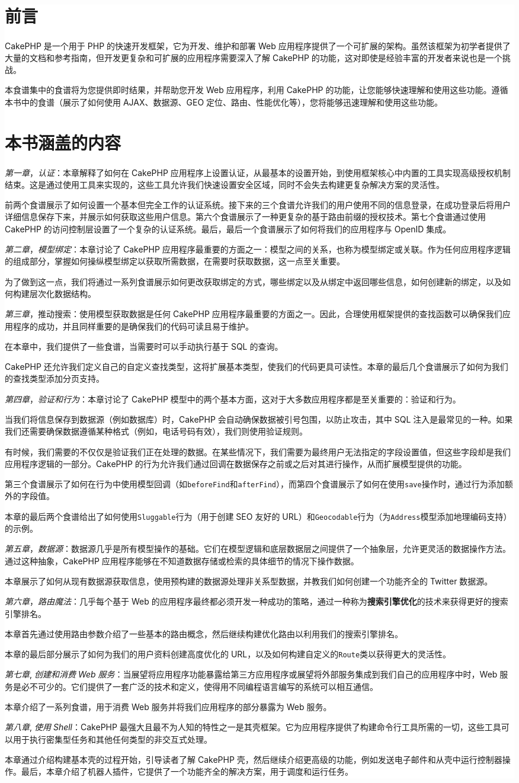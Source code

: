 # 前言

CakePHP 是一个用于 PHP 的快速开发框架，它为开发、维护和部署 Web 应用程序提供了一个可扩展的架构。虽然该框架为初学者提供了大量的文档和参考指南，但开发更复杂和可扩展的应用程序需要深入了解 CakePHP 的功能，这对即使是经验丰富的开发者来说也是一个挑战。

本食谱集中的食谱将为您提供即时结果，并帮助您开发 Web 应用程序，利用 CakePHP 的功能，让您能够快速理解和使用这些功能。遵循本书中的食谱（展示了如何使用 AJAX、数据源、GEO 定位、路由、性能优化等），您将能够迅速理解和使用这些功能。

# 本书涵盖的内容

*第一章*，*认证*：本章解释了如何在 CakePHP 应用程序上设置认证，从最基本的设置开始，到使用框架核心中内置的工具实现高级授权机制结束。这是通过使用工具来实现的，这些工具允许我们快速设置安全区域，同时不会失去构建更复杂解决方案的灵活性。

前两个食谱展示了如何设置一个基本但完全工作的认证系统。接下来的三个食谱允许我们的用户使用不同的信息登录，在成功登录后将用户详细信息保存下来，并展示如何获取这些用户信息。第六个食谱展示了一种更复杂的基于路由前缀的授权技术。第七个食谱通过使用 CakePHP 的访问控制层设置了一个复杂的认证系统。最后，最后一个食谱展示了如何将我们的应用程序与 OpenID 集成。

*第二章*，*模型绑定*：本章讨论了 CakePHP 应用程序最重要的方面之一：模型之间的关系，也称为模型绑定或关联。作为任何应用程序逻辑的组成部分，掌握如何操纵模型绑定以获取所需数据，在需要时获取数据，这一点至关重要。

为了做到这一点，我们将通过一系列食谱展示如何更改获取绑定的方式，哪些绑定以及从绑定中返回哪些信息，如何创建新的绑定，以及如何构建层次化数据结构。

*第三章*，推动搜索：使用模型获取数据是任何 CakePHP 应用程序最重要的方面之一。因此，合理使用框架提供的查找函数可以确保我们应用程序的成功，并且同样重要的是确保我们的代码可读且易于维护。

在本章中，我们提供了一些食谱，当需要时可以手动执行基于 SQL 的查询。

CakePHP 还允许我们定义自己的自定义查找类型，这将扩展基本类型，使我们的代码更具可读性。本章的最后几个食谱展示了如何为我们的查找类型添加分页支持。

*第四章*，*验证和行为*：本章讨论了 CakePHP 模型中的两个基本方面，这对于大多数应用程序都是至关重要的：验证和行为。

当我们将信息保存到数据源（例如数据库）时，CakePHP 会自动确保数据被引号包围，以防止攻击，其中 SQL 注入是最常见的一种。如果我们还需要确保数据遵循某种格式（例如，电话号码有效），我们则使用验证规则。

有时候，我们需要的不仅仅是验证我们正在处理的数据。在某些情况下，我们需要为最终用户无法指定的字段设置值，但这些字段却是我们应用程序逻辑的一部分。CakePHP 的行为允许我们通过回调在数据保存之前或之后对其进行操作，从而扩展模型提供的功能。

第三个食谱展示了如何在行为中使用模型回调（如`beforeFind`和`afterFind`），而第四个食谱展示了如何在使用`save`操作时，通过行为添加额外的字段值。

本章的最后两个食谱给出了如何使用`Sluggable`行为（用于创建 SEO 友好的 URL）和`Geocodable`行为（为`Address`模型添加地理编码支持）的示例。

*第五章*，*数据源*：数据源几乎是所有模型操作的基础。它们在模型逻辑和底层数据层之间提供了一个抽象层，允许更灵活的数据操作方法。通过这种抽象，CakePHP 应用程序能够在不知道数据存储或检索的具体细节的情况下操作数据。

本章展示了如何从现有数据源获取信息，使用预构建的数据源处理非关系型数据，并教我们如何创建一个功能齐全的 Twitter 数据源。

*第六章*，*路由魔法*：几乎每个基于 Web 的应用程序最终都必须开发一种成功的策略，通过一种称为**搜索引擎优化**的技术来获得更好的搜索引擎排名。

本章首先通过使用路由参数介绍了一些基本的路由概念，然后继续构建优化路由以利用我们的搜索引擎排名。

本章的最后部分展示了如何为我们的用户资料创建高度优化的 URL，以及如何构建自定义的`Route`类以获得更大的灵活性。

*第七章*, *创建和消费 Web 服务*：当展望将应用程序功能暴露给第三方应用程序或展望将外部服务集成到我们自己的应用程序中时，Web 服务是必不可少的。它们提供了一套广泛的技术和定义，使得用不同编程语言编写的系统可以相互通信。

本章介绍了一系列食谱，用于消费 Web 服务并将我们应用程序的部分暴露为 Web 服务。

*第八章*, *使用 Shell*：CakePHP 最强大且最不为人知的特性之一是其壳框架。它为应用程序提供了构建命令行工具所需的一切，这些工具可以用于执行密集型任务和其他任何类型的非交互式处理。

本章通过介绍构建基本壳的过程开始，引导读者了解 CakePHP 壳，然后继续介绍更高级的功能，例如发送电子邮件和从壳中运行控制器操作。最后，本章介绍了机器人插件，它提供了一个功能齐全的解决方案，用于调度和运行任务。
